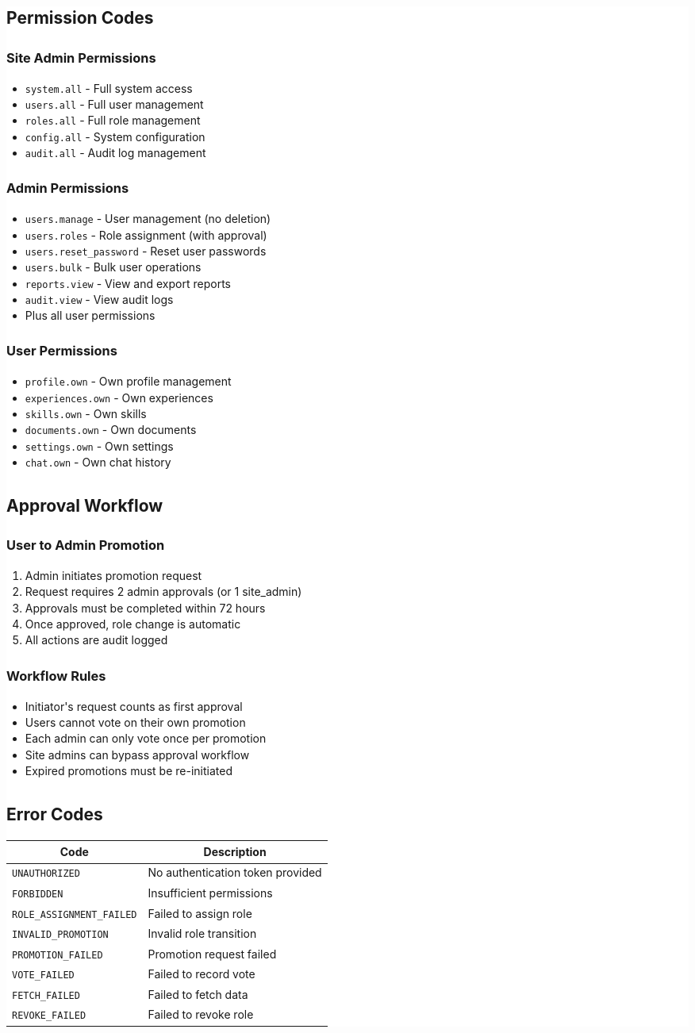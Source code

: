 ## Permission Codes

### Site Admin Permissions
- `system.all` - Full system access
- `users.all` - Full user management
- `roles.all` - Full role management
- `config.all` - System configuration
- `audit.all` - Audit log management

### Admin Permissions
- `users.manage` - User management (no deletion)
- `users.roles` - Role assignment (with approval)
- `users.reset_password` - Reset user passwords
- `users.bulk` - Bulk user operations
- `reports.view` - View and export reports
- `audit.view` - View audit logs
- Plus all user permissions

### User Permissions
- `profile.own` - Own profile management
- `experiences.own` - Own experiences
- `skills.own` - Own skills
- `documents.own` - Own documents
- `settings.own` - Own settings
- `chat.own` - Own chat history

## Approval Workflow

### User to Admin Promotion
1. Admin initiates promotion request
2. Request requires 2 admin approvals (or 1 site_admin)
3. Approvals must be completed within 72 hours
4. Once approved, role change is automatic
5. All actions are audit logged

### Workflow Rules
- Initiator's request counts as first approval
- Users cannot vote on their own promotion
- Each admin can only vote once per promotion
- Site admins can bypass approval workflow
- Expired promotions must be re-initiated

## Error Codes

| Code | Description |
|------|-------------|
| `UNAUTHORIZED` | No authentication token provided |
| `FORBIDDEN` | Insufficient permissions |
| `ROLE_ASSIGNMENT_FAILED` | Failed to assign role |
| `INVALID_PROMOTION` | Invalid role transition |
| `PROMOTION_FAILED` | Promotion request failed |
| `VOTE_FAILED` | Failed to record vote |
| `FETCH_FAILED` | Failed to fetch data |
| `REVOKE_FAILED` | Failed to revoke role |
